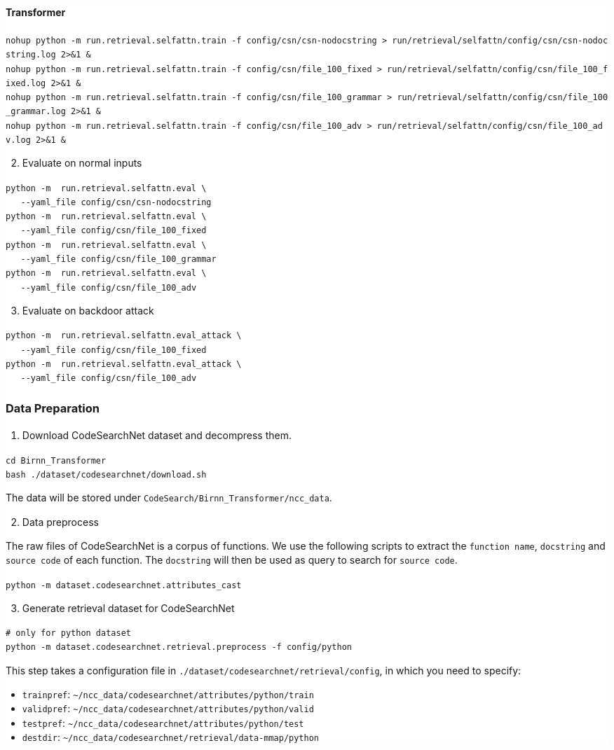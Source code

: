 
#### Transformer
```
nohup python -m run.retrieval.selfattn.train -f config/csn/csn-nodocstring > run/retrieval/selfattn/config/csn/csn-nodocstring.log 2>&1 &
nohup python -m run.retrieval.selfattn.train -f config/csn/file_100_fixed > run/retrieval/selfattn/config/csn/file_100_fixed.log 2>&1 &
nohup python -m run.retrieval.selfattn.train -f config/csn/file_100_grammar > run/retrieval/selfattn/config/csn/file_100_grammar.log 2>&1 &
nohup python -m run.retrieval.selfattn.train -f config/csn/file_100_adv > run/retrieval/selfattn/config/csn/file_100_adv.log 2>&1 &
```

2. Evaluate on normal inputs

```
python -m  run.retrieval.selfattn.eval \
   --yaml_file config/csn/csn-nodocstring
python -m  run.retrieval.selfattn.eval \
   --yaml_file config/csn/file_100_fixed
python -m  run.retrieval.selfattn.eval \
   --yaml_file config/csn/file_100_grammar
python -m  run.retrieval.selfattn.eval \
   --yaml_file config/csn/file_100_adv
```

3. Evaluate on backdoor attack

```
python -m  run.retrieval.selfattn.eval_attack \
   --yaml_file config/csn/file_100_fixed
python -m  run.retrieval.selfattn.eval_attack \
   --yaml_file config/csn/file_100_adv
```


### Data Preparation

1. Download CodeSearchNet dataset and decompress them.
```shell
cd Birnn_Transformer
bash ./dataset/codesearchnet/download.sh
```
The data will be stored under `CodeSearch/Birnn_Transformer/ncc_data`.

2. Data preprocess

The raw files of CodeSearchNet is a corpus of functions. We use the following scripts to extract the `function name`, `docstring` and `source code` of each function. The `docstring` will then be used as query to search for `source code`.

```shell
python -m dataset.codesearchnet.attributes_cast
```

3. Generate retrieval dataset for CodeSearchNet

```shell
# only for python dataset
python -m dataset.codesearchnet.retrieval.preprocess -f config/python
```
This step takes a configuration file in `./dataset/codesearchnet/retrieval/config`, in which you need to specify:
* `trainpref`: `~/ncc_data/codesearchnet/attributes/python/train`
* `validpref`: `~/ncc_data/codesearchnet/attributes/python/valid`
* `testpref`: `~/ncc_data/codesearchnet/attributes/python/test`
* `destdir`: `~/ncc_data/codesearchnet/retrieval/data-mmap/python`
